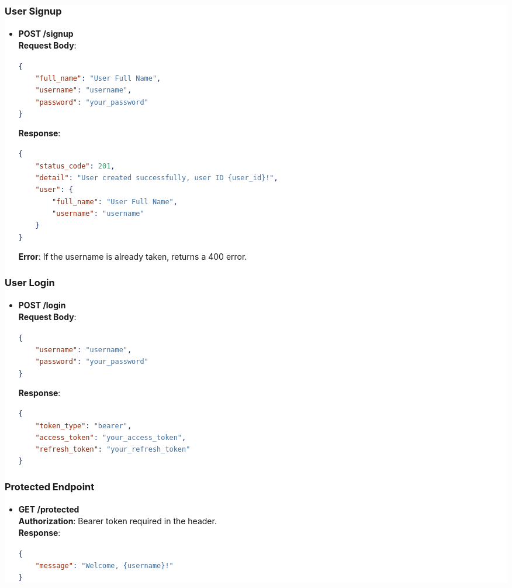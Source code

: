 ### User Signup

- **POST /signup**  
  **Request Body**:
  ```json
  {
      "full_name": "User Full Name",
      "username": "username",
      "password": "your_password"
  }
  ```
  **Response**:
  ```json
  {
      "status_code": 201,
      "detail": "User created successfully, user ID {user_id}!",
      "user": {
          "full_name": "User Full Name",
          "username": "username"
      }
  }
  ```
  **Error**: If the username is already taken, returns a 400 error.

### User Login

- **POST /login**  
  **Request Body**:
  ```json
  {
      "username": "username",
      "password": "your_password"
  }
  ```
  **Response**:
  ```json
  {
      "token_type": "bearer",
      "access_token": "your_access_token",
      "refresh_token": "your_refresh_token"
  }
  ```

### Protected Endpoint

- **GET /protected**  
  **Authorization**: Bearer token required in the header.  
  **Response**:
  ```json
  {
      "message": "Welcome, {username}!"
  }
  ```
